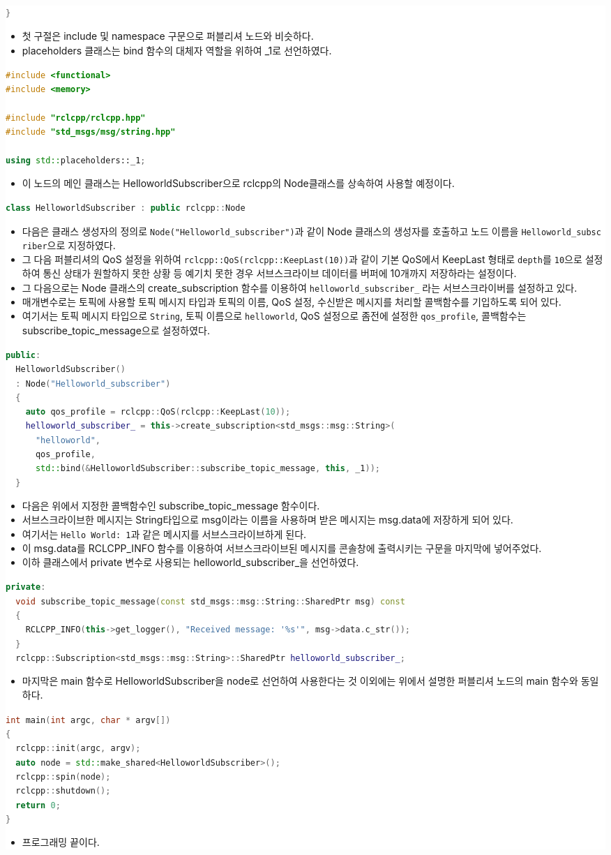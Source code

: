 ```cpp
}
```
- 첫 구절은 include 및 namespace 구문으로 퍼블리셔 노드와 비슷하다.
- placeholders 클래스는 bind 함수의 대체자 역할을 위하여 _1로 선언하였다.
```cpp
#include <functional>
#include <memory>

#include "rclcpp/rclcpp.hpp"
#include "std_msgs/msg/string.hpp"

using std::placeholders::_1;
```
- 이 노드의 메인 클래스는 HelloworldSubscriber으로 rclcpp의 Node클래스를 상속하여 사용할 예정이다.
```cpp
class HelloworldSubscriber : public rclcpp::Node
```
- 다음은 클래스 생성자의 정의로 `Node("Helloworld_subscriber")`과 같이 Node 클래스의 생성자를 호출하고 노드 이름을 `Helloworld_subscriber`으로 지정하였다.
- 그 다음 퍼블리셔의 QoS 설정을 위하여 `rclcpp::QoS(rclcpp::KeepLast(10))`과 같이 기본 QoS에서 KeepLast 형태로 `depth`를 `10`으로 설정하여 통신 상태가 원할하지 못한 상황 등 예기치 못한 경우 서브스크라이브 데이터를 버퍼에 10개까지 저장하라는 설정이다.
- 그 다음으로는 Node 클래스의 create_subscription 함수를 이용하여 `helloworld_subscriber_` 라는 서브스크라이버를 설정하고 있다.
- 매개변수로는 토픽에 사용할 토픽 메시지 타입과 토픽의 이름, QoS 설정, 수신받은 메시지를 처리할 콜백함수를 기입하도록 되어 있다.
- 여기서는 토픽 메시지 타입으로 `String`, 토픽 이름으로 `helloworld`, QoS 설정으로 좀전에 설정한 `qos_profile`, 콜백함수는 subscribe_topic_message으로 설정하였다.
```cpp
public:
  HelloworldSubscriber()
  : Node("Helloworld_subscriber")
  {
    auto qos_profile = rclcpp::QoS(rclcpp::KeepLast(10));
    helloworld_subscriber_ = this->create_subscription<std_msgs::msg::String>(
      "helloworld",
      qos_profile,
      std::bind(&HelloworldSubscriber::subscribe_topic_message, this, _1));
  }
```
- 다음은 위에서 지정한 콜백함수인 subscribe_topic_message 함수이다.
- 서브스크라이브한 메시지는 String타입으로 msg이라는 이름을 사용하며 받은 메시지는 msg.data에 저장하게 되어 있다.
- 여기서는 `Hello World: 1`과 같은 메시지를 서브스크라이브하게 된다.
- 이 msg.data를 RCLCPP_INFO 함수를 이용하여 서브스크라이브된 메시지를 콘솔창에 출력시키는 구문을 마지막에 넣어주었다.
- 이하 클래스에서 private 변수로 사용되는 helloworld_subscriber_을 선언하였다.
```cpp
private:
  void subscribe_topic_message(const std_msgs::msg::String::SharedPtr msg) const
  {
    RCLCPP_INFO(this->get_logger(), "Received message: '%s'", msg->data.c_str());
  }
  rclcpp::Subscription<std_msgs::msg::String>::SharedPtr helloworld_subscriber_;
```
- 마지막은 main 함수로 HelloworldSubscriber을 node로 선언하여 사용한다는 것 이외에는 위에서 설명한 퍼블리셔 노드의 main 함수와 동일하다.
```cpp
int main(int argc, char * argv[])
{
  rclcpp::init(argc, argv);
  auto node = std::make_shared<HelloworldSubscriber>();
  rclcpp::spin(node);
  rclcpp::shutdown();
  return 0;
}
```
- 프로그래밍 끝이다.

